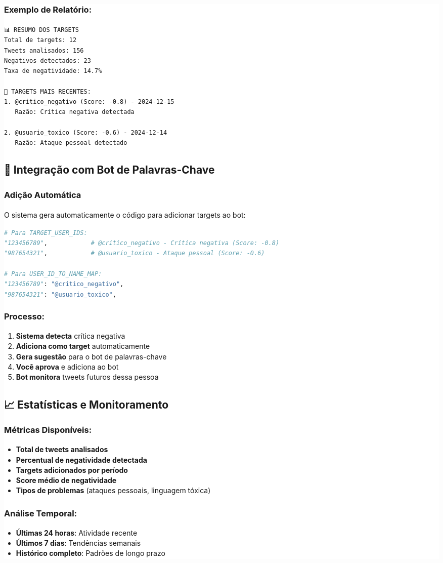 ### **Exemplo de Relatório:**
```
📊 RESUMO DOS TARGETS
Total de targets: 12
Tweets analisados: 156
Negativos detectados: 23
Taxa de negatividade: 14.7%

🎯 TARGETS MAIS RECENTES:
1. @critico_negativo (Score: -0.8) - 2024-12-15
   Razão: Crítica negativa detectada
   
2. @usuario_toxico (Score: -0.6) - 2024-12-14
   Razão: Ataque pessoal detectado
```

## 🔗 Integração com Bot de Palavras-Chave

### **Adição Automática**
O sistema gera automaticamente o código para adicionar targets ao bot:

```python
# Para TARGET_USER_IDS:
"123456789",            # @critico_negativo - Crítica negativa (Score: -0.8)
"987654321",            # @usuario_toxico - Ataque pessoal (Score: -0.6)

# Para USER_ID_TO_NAME_MAP:
"123456789": "@critico_negativo",
"987654321": "@usuario_toxico",
```

### **Processo:**
1. **Sistema detecta** crítica negativa
2. **Adiciona como target** automaticamente
3. **Gera sugestão** para o bot de palavras-chave
4. **Você aprova** e adiciona ao bot
5. **Bot monitora** tweets futuros dessa pessoa

## 📈 Estatísticas e Monitoramento

### **Métricas Disponíveis:**
- **Total de tweets analisados**
- **Percentual de negatividade detectada**
- **Targets adicionados por período**
- **Score médio de negatividade**
- **Tipos de problemas** (ataques pessoais, linguagem tóxica)

### **Análise Temporal:**
- **Últimas 24 horas**: Atividade recente
- **Últimos 7 dias**: Tendências semanais
- **Histórico completo**: Padrões de longo prazo
